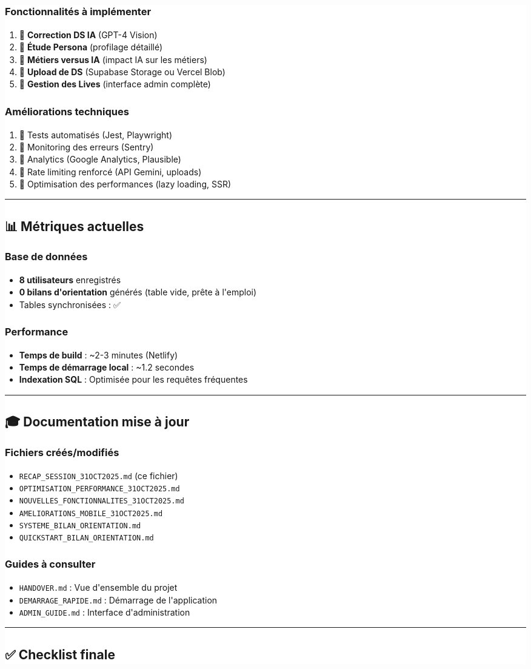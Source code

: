 ### Fonctionnalités à implémenter
1. 🔲 **Correction DS IA** (GPT-4 Vision)
2. 🔲 **Étude Persona** (profilage détaillé)
3. 🔲 **Métiers versus IA** (impact IA sur les métiers)
4. 🔲 **Upload de DS** (Supabase Storage ou Vercel Blob)
5. 🔲 **Gestion des Lives** (interface admin complète)

### Améliorations techniques
1. 🔲 Tests automatisés (Jest, Playwright)
2. 🔲 Monitoring des erreurs (Sentry)
3. 🔲 Analytics (Google Analytics, Plausible)
4. 🔲 Rate limiting renforcé (API Gemini, uploads)
5. 🔲 Optimisation des performances (lazy loading, SSR)

---

## 📊 Métriques actuelles

### Base de données
- **8 utilisateurs** enregistrés
- **0 bilans d'orientation** générés (table vide, prête à l'emploi)
- Tables synchronisées : ✅

### Performance
- **Temps de build** : ~2-3 minutes (Netlify)
- **Temps de démarrage local** : ~1.2 secondes
- **Indexation SQL** : Optimisée pour les requêtes fréquentes

---

## 🎓 Documentation mise à jour

### Fichiers créés/modifiés
- `RECAP_SESSION_31OCT2025.md` (ce fichier)
- `OPTIMISATION_PERFORMANCE_31OCT2025.md`
- `NOUVELLES_FONCTIONNALITES_31OCT2025.md`
- `AMELIORATIONS_MOBILE_31OCT2025.md`
- `SYSTEME_BILAN_ORIENTATION.md`
- `QUICKSTART_BILAN_ORIENTATION.md`

### Guides à consulter
- `HANDOVER.md` : Vue d'ensemble du projet
- `DEMARRAGE_RAPIDE.md` : Démarrage de l'application
- `ADMIN_GUIDE.md` : Interface d'administration

---

## ✅ Checklist finale
